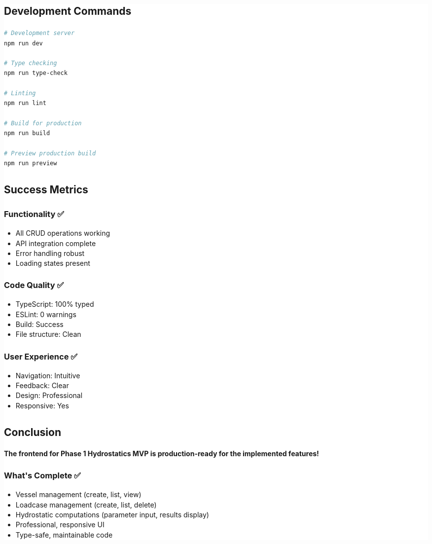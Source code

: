 ## Development Commands

```bash
# Development server
npm run dev

# Type checking
npm run type-check

# Linting
npm run lint

# Build for production
npm run build

# Preview production build
npm run preview
```

## Success Metrics

### Functionality ✅

- All CRUD operations working
- API integration complete
- Error handling robust
- Loading states present

### Code Quality ✅

- TypeScript: 100% typed
- ESLint: 0 warnings
- Build: Success
- File structure: Clean

### User Experience ✅

- Navigation: Intuitive
- Feedback: Clear
- Design: Professional
- Responsive: Yes

## Conclusion

**The frontend for Phase 1 Hydrostatics MVP is production-ready for the implemented features!**

### What's Complete ✅

- Vessel management (create, list, view)
- Loadcase management (create, list, delete)
- Hydrostatic computations (parameter input, results display)
- Professional, responsive UI
- Type-safe, maintainable code
